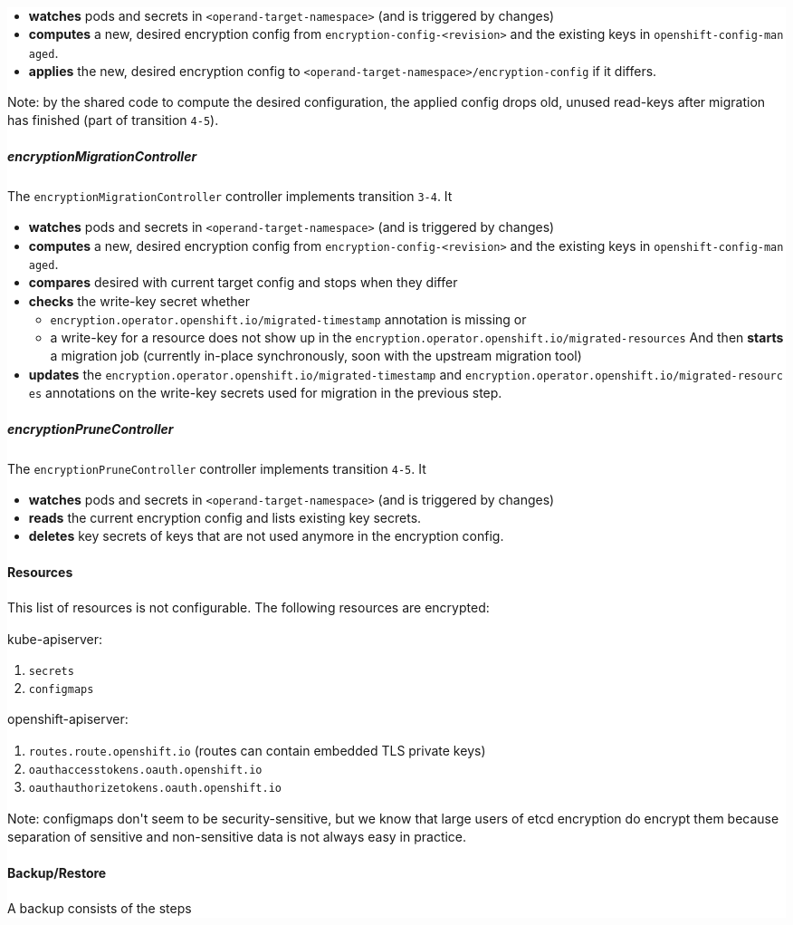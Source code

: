 - **watches** pods and secrets in `<operand-target-namespace>` (and is triggered by changes)
- **computes** a new, desired encryption config from `encryption-config-<revision>` and the existing keys in `openshift-config-managed`. 
- **applies** the new, desired encryption config to `<operand-target-namespace>/encryption-config` if it differs.

Note: by the shared code to compute the desired configuration, the applied config drops old, unused read-keys after migration has finished (part of transition `4-5`).

##### encryptionMigrationController

The `encryptionMigrationController` controller implements transition `3-4`. It

- **watches** pods and secrets in `<operand-target-namespace>` (and is triggered by changes)
- **computes** a new, desired encryption config from `encryption-config-<revision>` and the existing keys in `openshift-config-managed`.
- **compares** desired with current target config and stops when they differ
- **checks** the write-key secret whether
  - `encryption.operator.openshift.io/migrated-timestamp` annotation is missing or
  - a write-key for a resource does not show up in the `encryption.operator.openshift.io/migrated-resources`
  And then **starts** a migration job (currently in-place synchronously, soon with the upstream migration tool)
- **updates** the `encryption.operator.openshift.io/migrated-timestamp` and  `encryption.operator.openshift.io/migrated-resources` annotations on the write-key secrets used for migration in the previous step.

##### encryptionPruneController

The `encryptionPruneController` controller implements transition `4-5`. It
- **watches** pods and secrets in `<operand-target-namespace>` (and is triggered by changes)
- **reads** the current encryption config and lists existing key secrets.
- **deletes** key secrets of keys that are not used anymore in the encryption config.

#### Resources

This list of resources is not configurable.  The following resources are encrypted:

kube-apiserver:

1. `secrets`
1. `configmaps`

openshift-apiserver:

1. `routes.route.openshift.io` (routes can contain embedded TLS private keys)
1. `oauthaccesstokens.oauth.openshift.io`
1. `oauthauthorizetokens.oauth.openshift.io`

Note: configmaps don't seem to be security-sensitive, but we know that large users of etcd encryption do encrypt them because separation of sensitive and non-sensitive data is not always easy in practice.

#### Backup/Restore

A backup consists of the steps 
